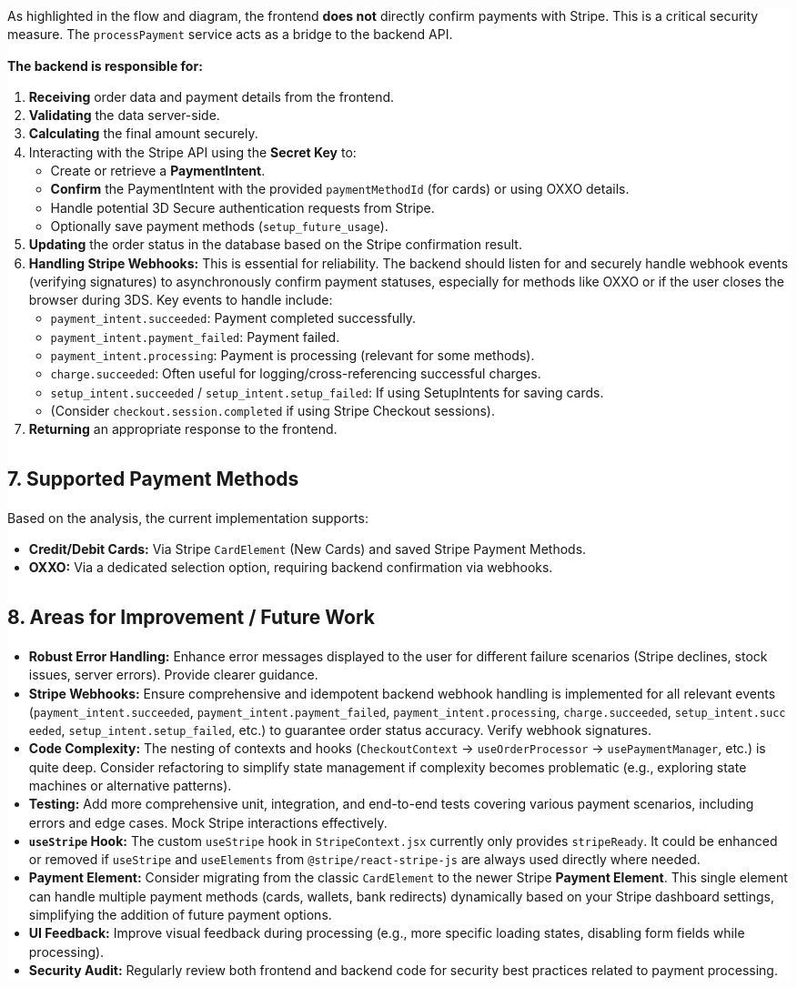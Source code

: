 As highlighted in the flow and diagram, the frontend **does not** directly confirm payments with Stripe. This is a critical security measure. The `processPayment` service acts as a bridge to the backend API.

**The backend is responsible for:**

1. **Receiving** order data and payment details from the frontend.
2. **Validating** the data server-side.
3. **Calculating** the final amount securely.
4. Interacting with the Stripe API using the **Secret Key** to:
   * Create or retrieve a **PaymentIntent**.
   * **Confirm** the PaymentIntent with the provided `paymentMethodId` (for cards) or using OXXO details.
   * Handle potential 3D Secure authentication requests from Stripe.
   * Optionally save payment methods (`setup_future_usage`).
5. **Updating** the order status in the database based on the Stripe confirmation result.
6. **Handling Stripe Webhooks:** This is essential for reliability. The backend should listen for and securely handle webhook events (verifying signatures) to asynchronously confirm payment statuses, especially for methods like OXXO or if the user closes the browser during 3DS. Key events to handle include:
   * `payment_intent.succeeded`: Payment completed successfully.
   * `payment_intent.payment_failed`: Payment failed.
   * `payment_intent.processing`: Payment is processing (relevant for some methods).
   * `charge.succeeded`: Often useful for logging/cross-referencing successful charges.
   * `setup_intent.succeeded` / `setup_intent.setup_failed`: If using SetupIntents for saving cards.
   * (Consider `checkout.session.completed` if using Stripe Checkout sessions).
7. **Returning** an appropriate response to the frontend.

## 7. Supported Payment Methods

Based on the analysis, the current implementation supports:

* **Credit/Debit Cards:** Via Stripe `CardElement` (New Cards) and saved Stripe Payment Methods.
* **OXXO:** Via a dedicated selection option, requiring backend confirmation via webhooks.

## 8. Areas for Improvement / Future Work

* **Robust Error Handling:** Enhance error messages displayed to the user for different failure scenarios (Stripe declines, stock issues, server errors). Provide clearer guidance.
* **Stripe Webhooks:** Ensure comprehensive and idempotent backend webhook handling is implemented for all relevant events (`payment_intent.succeeded`, `payment_intent.payment_failed`, `payment_intent.processing`, `charge.succeeded`, `setup_intent.succeeded`, `setup_intent.setup_failed`, etc.) to guarantee order status accuracy. Verify webhook signatures.
* **Code Complexity:** The nesting of contexts and hooks (`CheckoutContext` -> `useOrderProcessor` -> `usePaymentManager`, etc.) is quite deep. Consider refactoring to simplify state management if complexity becomes problematic (e.g., exploring state machines or alternative patterns).
* **Testing:** Add more comprehensive unit, integration, and end-to-end tests covering various payment scenarios, including errors and edge cases. Mock Stripe interactions effectively.
* **`useStripe` Hook:** The custom `useStripe` hook in `StripeContext.jsx` currently only provides `stripeReady`. It could be enhanced or removed if `useStripe` and `useElements` from `@stripe/react-stripe-js` are always used directly where needed.
* **Payment Element:** Consider migrating from the classic `CardElement` to the newer Stripe **Payment Element**. This single element can handle multiple payment methods (cards, wallets, bank redirects) dynamically based on your Stripe dashboard settings, simplifying the addition of future payment options.
* **UI Feedback:** Improve visual feedback during processing (e.g., more specific loading states, disabling form fields while processing).
* **Security Audit:** Regularly review both frontend and backend code for security best practices related to payment processing.
